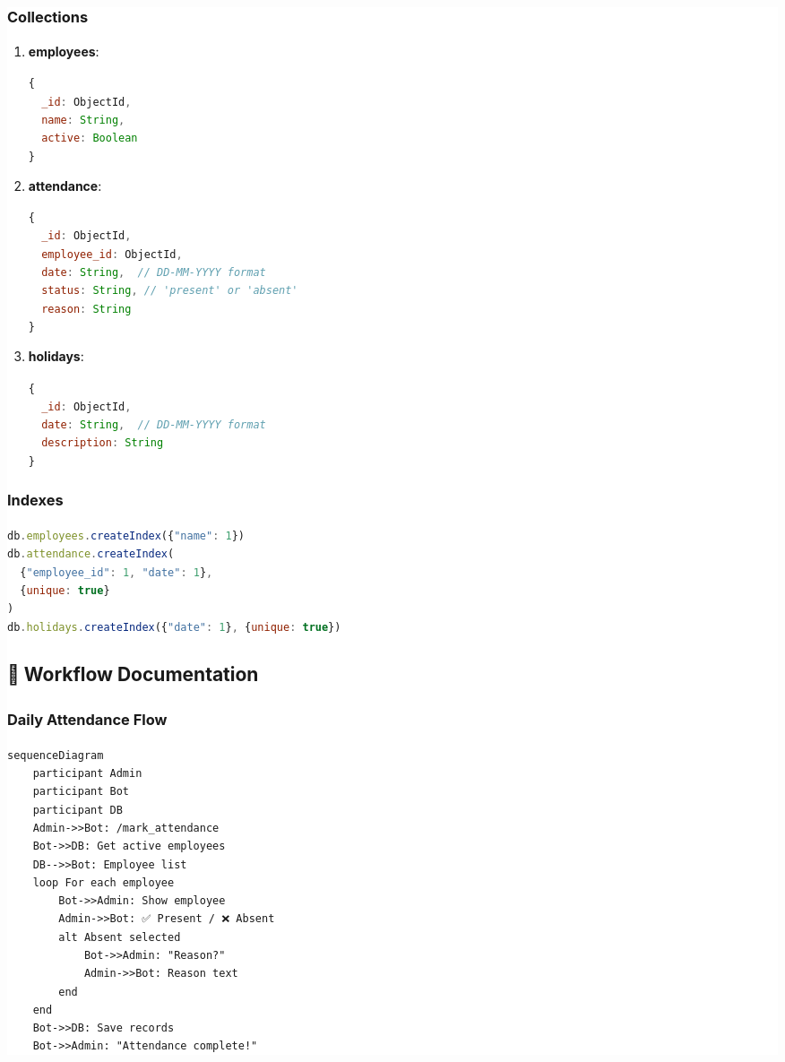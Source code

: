### Collections
1. **employees**:
   ```javascript
   {
     _id: ObjectId,
     name: String,
     active: Boolean
   }
   ```

2. **attendance**:
   ```javascript
   {
     _id: ObjectId,
     employee_id: ObjectId,
     date: String,  // DD-MM-YYYY format
     status: String, // 'present' or 'absent'
     reason: String
   }
   ```

3. **holidays**:
   ```javascript
   {
     _id: ObjectId,
     date: String,  // DD-MM-YYYY format
     description: String
   }
   ```

### Indexes
```javascript
db.employees.createIndex({"name": 1})
db.attendance.createIndex(
  {"employee_id": 1, "date": 1}, 
  {unique: true}
)
db.holidays.createIndex({"date": 1}, {unique: true})
```

## 🔄 Workflow Documentation

### Daily Attendance Flow
```mermaid
sequenceDiagram
    participant Admin
    participant Bot
    participant DB
    Admin->>Bot: /mark_attendance
    Bot->>DB: Get active employees
    DB-->>Bot: Employee list
    loop For each employee
        Bot->>Admin: Show employee
        Admin->>Bot: ✅ Present / ❌ Absent
        alt Absent selected
            Bot->>Admin: "Reason?"
            Admin->>Bot: Reason text
        end
    end
    Bot->>DB: Save records
    Bot->>Admin: "Attendance complete!"
```
